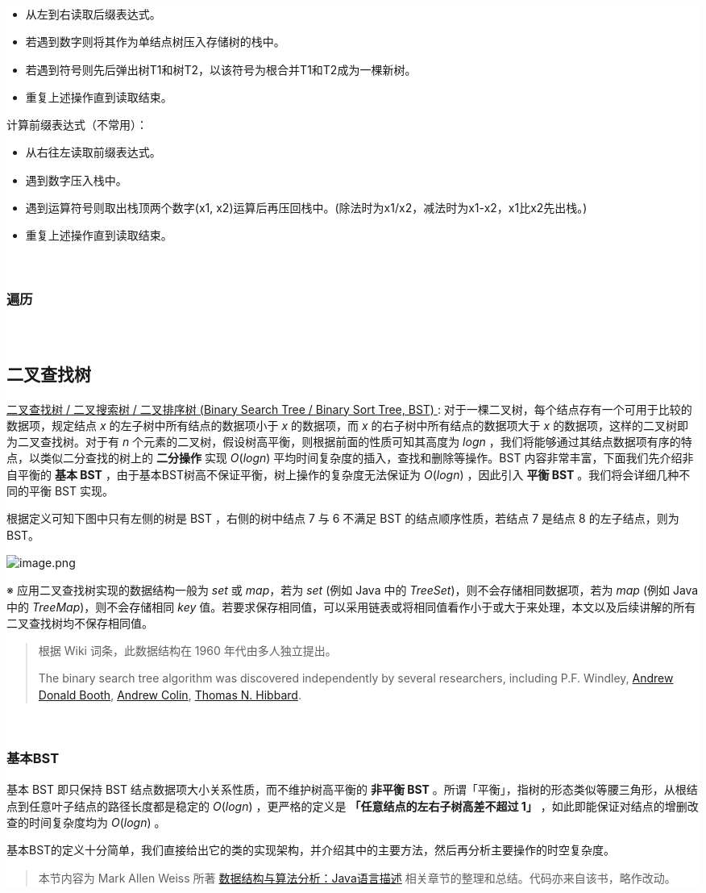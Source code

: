 - 从左到右读取后缀表达式。

- 若遇到数字则将其作为单结点树压入存储树的栈中。

- 若遇到符号则先后弹出树T1和树T2，以该符号为根合并T1和T2成为一棵新树。

- 重复上述操作直到读取结束。

计算前缀表达式（不常用）：

- 从右往左读取前缀表达式。

- 遇到数字压入栈中。

- 遇到运算符号则取出栈顶两个数字(x1, x2)运算后再压回栈中。(除法时为x1/x2，减法时为x1-x2，x1比x2先出栈。)
- 重复上述操作直到读取结束。

<br />

### 遍历



<br />

## 二叉查找树

[二叉查找树 / 二叉搜索树 / 二叉排序树 (Binary Search Tree / Binary Sort Tree, BST) ](https://en.wikipedia.org/wiki/Binary_search_tree): 对于一棵二叉树，每个结点存有一个可用于比较的数据项，规定结点 $x$ 的左子树中所有结点的数据项小于 $x$ 的数据项，而 $x$ 的右子树中所有结点的数据项大于 $x$ 的数据项，这样的二叉树即为二叉查找树。对于有 $n$ 个元素的二叉树，假设树高平衡，则根据前面的性质可知其高度为 $logn$ ，我们将能够通过其结点数据项有序的特点，以类似二分查找的树上的 **二分操作** 实现 $O(logn)$ 平均时间复杂度的插入，查找和删除等操作。BST 内容非常丰富，下面我们先介绍非自平衡的 **基本 BST** ，由于基本BST树高不保证平衡，树上操作的复杂度无法保证为 $O(logn)$ ，因此引入 **平衡 BST** 。我们将会详细几种不同的平衡 BST 实现。

根据定义可知下图中只有左侧的树是 BST ，右侧的树中结点 7 与 6 不满足 BST 的结点顺序性质，若结点 7 是结点 8 的左子结点，则为 BST。

![image.png](https://pic.leetcode-cn.com/1656840556-GvQFIZ-image.png)

※ 应用二叉查找树实现的数据结构一般为 $set$ 或 $map$，若为 $set$ (例如 Java 中的 $TreeSet$)，则不会存储相同数据项，若为 $map$ (例如 Java 中的 $TreeMap$)，则不会存储相同 $key$ 值。若要求保存相同值，可以采用链表或将相同值看作小于或大于来处理，本文以及后续讲解的所有二叉查找树均不保存相同值。 



> 根据 Wiki 词条，此数据结构在 1960 年代由多人独立提出。
>
> The binary search tree algorithm was discovered independently by several researchers, including P.F. Windley, [Andrew Donald Booth](https://en.wikipedia.org/wiki/Andrew_Donald_Booth), [Andrew Colin](https://en.wikipedia.org/wiki/Andrew_Colin), [Thomas N. Hibbard](https://en.wikipedia.org/wiki/Thomas_N._Hibbard). 

<br />

### 基本BST

基本 BST 即只保持 BST 结点数据项大小关系性质，而不维护树高平衡的 **非平衡 BST** 。所谓「平衡」，指树的形态类似等腰三角形，从根结点到任意叶子结点的路径长度都是稳定的 $O(logn)$ ，更严格的定义是 **「任意结点的左右子树高差不超过 1」** ，如此即能保证对结点的增删改查的时间复杂度均为 $O(logn)$ 。

基本BST的定义十分简单，我们直接给出它的类的实现架构，并介绍其中的主要方法，然后再分析主要操作的时空复杂度。

> 本节内容为 Mark Allen Weiss 所著 [数据结构与算法分析：Java语言描述](https://awesome-programming-books.github.io/algorithms/%E6%95%B0%E6%8D%AE%E7%BB%93%E6%9E%84%E4%B8%8E%E7%AE%97%E6%B3%95%E5%88%86%E6%9E%90%EF%BC%9AJava%E8%AF%AD%E8%A8%80%E6%8F%8F%E8%BF%B0.pdf) 相关章节的整理和总结。代码亦来自该书，略作改动。
